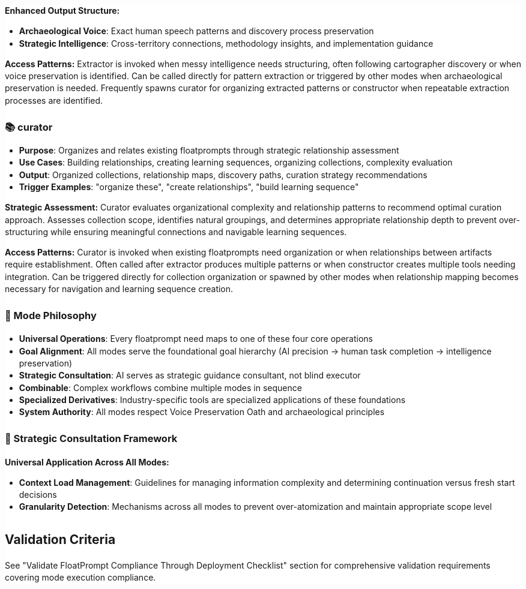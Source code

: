 **Enhanced Output Structure:**
- **Archaeological Voice**: Exact human speech patterns and discovery process preservation
- **Strategic Intelligence**: Cross-territory connections, methodology insights, and implementation guidance

**Access Patterns:** Extractor is invoked when messy intelligence needs structuring, often following cartographer discovery or when voice preservation is identified. Can be called directly for pattern extraction or triggered by other modes when archaeological preservation is needed. Frequently spawns curator for organizing extracted patterns or constructor when repeatable extraction processes are identified.

### 📚 **curator**
- **Purpose**: Organizes and relates existing floatprompts through strategic relationship assessment
- **Use Cases**: Building relationships, creating learning sequences, organizing collections, complexity evaluation
- **Output**: Organized collections, relationship maps, discovery paths, curation strategy recommendations
- **Trigger Examples**: "organize these", "create relationships", "build learning sequence"

**Strategic Assessment:** Curator evaluates organizational complexity and relationship patterns to recommend optimal curation approach. Assesses collection scope, identifies natural groupings, and determines appropriate relationship depth to prevent over-structuring while ensuring meaningful connections and navigable learning sequences.

**Access Patterns:** Curator is invoked when existing floatprompts need organization or when relationships between artifacts require establishment. Often called after extractor produces multiple patterns or when constructor creates multiple tools needing integration. Can be triggered directly for collection organization or spawned by other modes when relationship mapping becomes necessary for navigation and learning sequence creation.

### 🌊 Mode Philosophy
- **Universal Operations**: Every floatprompt need maps to one of these four core operations
- **Goal Alignment**: All modes serve the foundational goal hierarchy (AI precision → human task completion → intelligence preservation)
- **Strategic Consultation**: AI serves as strategic guidance consultant, not blind executor
- **Combinable**: Complex workflows combine multiple modes in sequence
- **Specialized Derivatives**: Industry-specific tools are specialized applications of these foundations
- **System Authority**: All modes respect Voice Preservation Oath and archaeological principles

### 🎯 Strategic Consultation Framework

**Universal Application Across All Modes:**
- **Context Load Management**: Guidelines for managing information complexity and determining continuation versus fresh start decisions
- **Granularity Detection**: Mechanisms across all modes to prevent over-atomization and maintain appropriate scope level

## Validation Criteria

See "Validate FloatPrompt Compliance Through Deployment Checklist" section for comprehensive validation requirements covering mode execution compliance.

